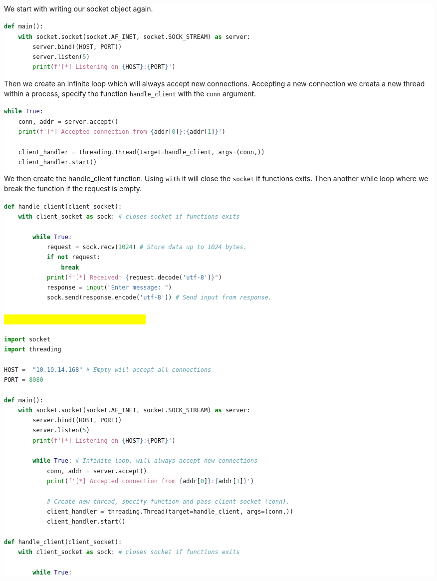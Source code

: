 We start with writing our socket object again.

```python
def main():
    with socket.socket(socket.AF_INET, socket.SOCK_STREAM) as server:
        server.bind((HOST, PORT))
        server.listen(5)
        print(f'[*] Listening on {HOST}:{PORT}')
```

Then we create an infinite loop which will always accept new connections.  Accepting a new connection we creata a new thread within a process, specify the function `handle_client` with the `conn` argument.&#x20;

```python
while True:  
    conn, addr = server.accept()
    print(f'[*] Accepted connection from {addr[0]}:{addr[1]}')

    client_handler = threading.Thread(target=handle_client, args=(conn,))
    client_handler.start()
```

We then create the handle\_client function. Using `with` it will close the `socket` if functions exits. Then another while loop where we break the function if the request is empty.&#x20;

```python
def handle_client(client_socket):
    with client_socket as sock: # closes socket if functions exits

        while True:
            request = sock.recv(1024) # Store data up to 1024 bytes.  
            if not request:
                break
            print(f"[*] Received: {request.decode('utf-8')}")
            response = input("Enter message: ")
            sock.send(response.encode('utf-8')) # Send input from response. 
```

### <mark style="color:yellow;">This gives us our TCP chat program</mark>

```python
import socket
import threading

HOST =  "10.10.14.168" # Empty will accept all connections
PORT = 8080

def main():
    with socket.socket(socket.AF_INET, socket.SOCK_STREAM) as server:
        server.bind((HOST, PORT))
        server.listen(5)
        print(f'[*] Listening on {HOST}:{PORT}')
               
        while True: # Infinite loop, will always accept new connections
            conn, addr = server.accept()
            print(f'[*] Accepted connection from {addr[0]}:{addr[1]}')

            # Create new thread, specify function and pass client socket (conn).
            client_handler = threading.Thread(target=handle_client, args=(conn,))  
            client_handler.start()

def handle_client(client_socket):
    with client_socket as sock: # closes socket if functions exits

        while True:
```